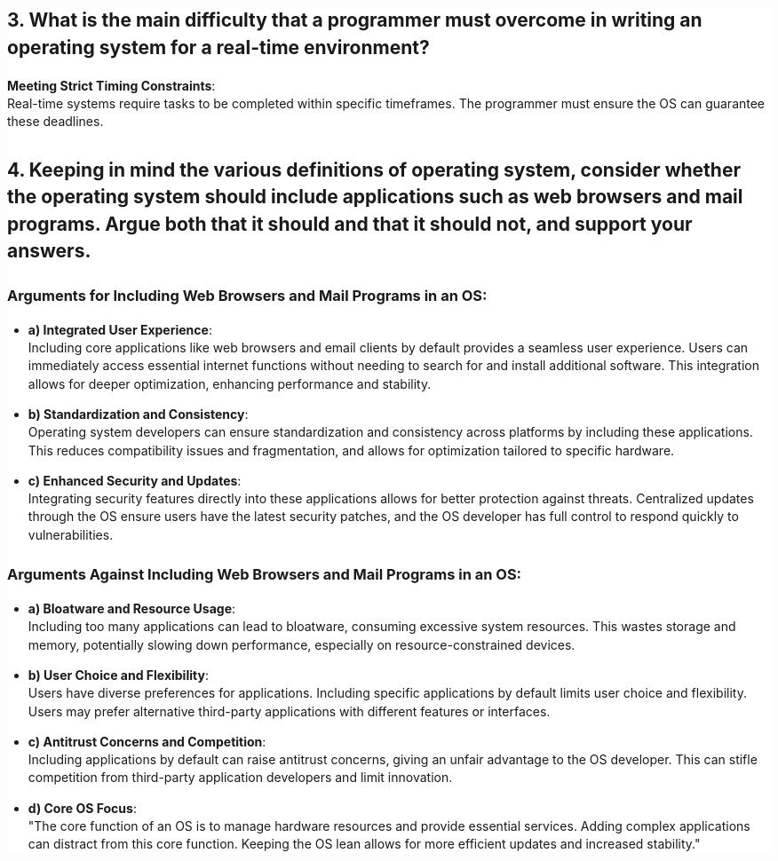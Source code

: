 ## 3. What is the main difficulty that a programmer must overcome in writing an operating system for a real-time environment?

**Meeting Strict Timing Constraints**:  
Real-time systems require tasks to be completed within specific timeframes. The programmer must ensure the OS can guarantee these deadlines.

## 4. Keeping in mind the various definitions of operating system, consider whether the operating system should include applications such as web browsers and mail programs. Argue both that it should and that it should not, and support your answers.

### Arguments for Including Web Browsers and Mail Programs in an OS:

- **a) Integrated User Experience**:  
  Including core applications like web browsers and email clients by default provides a seamless user experience. Users can immediately access essential internet functions without needing to search for and install additional software. This integration allows for deeper optimization, enhancing performance and stability.

- **b) Standardization and Consistency**:  
  Operating system developers can ensure standardization and consistency across platforms by including these applications. This reduces compatibility issues and fragmentation, and allows for optimization tailored to specific hardware.

- **c) Enhanced Security and Updates**:  
  Integrating security features directly into these applications allows for better protection against threats. Centralized updates through the OS ensure users have the latest security patches, and the OS developer has full control to respond quickly to vulnerabilities.

### Arguments Against Including Web Browsers and Mail Programs in an OS:

- **a) Bloatware and Resource Usage**:  
  Including too many applications can lead to bloatware, consuming excessive system resources. This wastes storage and memory, potentially slowing down performance, especially on resource-constrained devices.

- **b) User Choice and Flexibility**:  
  Users have diverse preferences for applications. Including specific applications by default limits user choice and flexibility. Users may prefer alternative third-party applications with different features or interfaces.

- **c) Antitrust Concerns and Competition**:  
  Including applications by default can raise antitrust concerns, giving an unfair advantage to the OS developer. This can stifle competition from third-party application developers and limit innovation.

- **d) Core OS Focus**:  
  "The core function of an OS is to manage hardware resources and provide essential services. Adding complex applications can distract from this core function. Keeping the OS lean allows for more efficient updates and increased stability."
